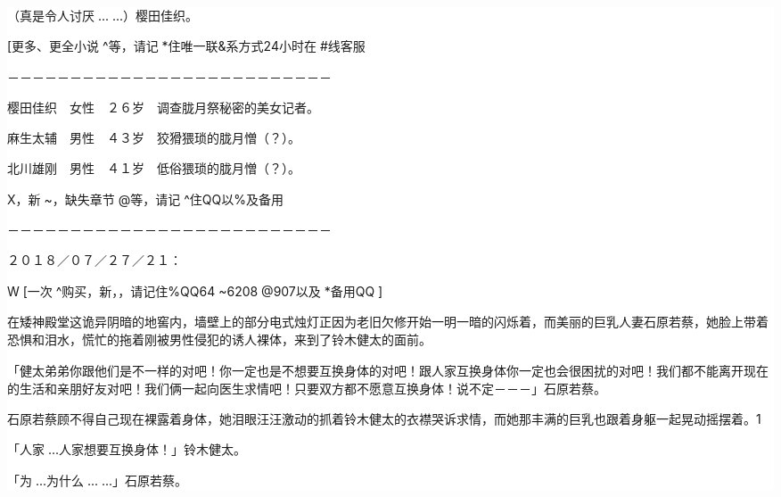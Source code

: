 

（真是令人讨厌 ... ...）樱田佳织。





 [更多、更全小说 ^等，请记 *住唯一联&系方式24小时在 #线客服







－－－－－－－－－－－－－－－－－－－－－－－－－－





樱田佳织　女性　２６岁　调查胧月祭秘密的美女记者。





麻生太辅　男性　４３岁　狡猾猥琐的胧月憎（？）。



北川雄刚　男性　４１岁　低俗猥琐的胧月憎（？）。





X，新 ~，缺失章节 @等，请记 ^住QQ以%及备用





－－－－－－－－－－－－－－－－－－－－－－－－－－





２０１８／０７／２７／２１：

W [一次 ^购买，新，，请记住%QQ64 ~6208 @907以及 *备用QQ ]







在矮神殿堂这诡异阴暗的地窖内，墙壁上的部分电式烛灯正因为老旧欠修开始一明一暗的闪烁着，而美丽的巨乳人妻石原若蔡，她脸上带着恐惧和泪水，慌忙的拖着刚被男性侵犯的诱人裸体，来到了铃木健太的面前。





「健太弟弟你跟他们是不一样的对吧！你一定也是不想要互换身体的对吧！跟人家互换身体你一定也会很困扰的对吧！我们都不能离开现在的生活和亲朋好友对吧！我们俩一起向医生求情吧！只要双方都不愿意互换身体！说不定－－－」石原若蔡。



石原若蔡顾不得自己现在裸露着身体，她泪眼汪汪激动的抓着铃木健太的衣襟哭诉求情，而她那丰满的巨乳也跟着身躯一起晃动摇摆着。1



「人家 ...人家想要互换身体！」铃木健太。



「为 ...为什么 ... ...」石原若蔡。
